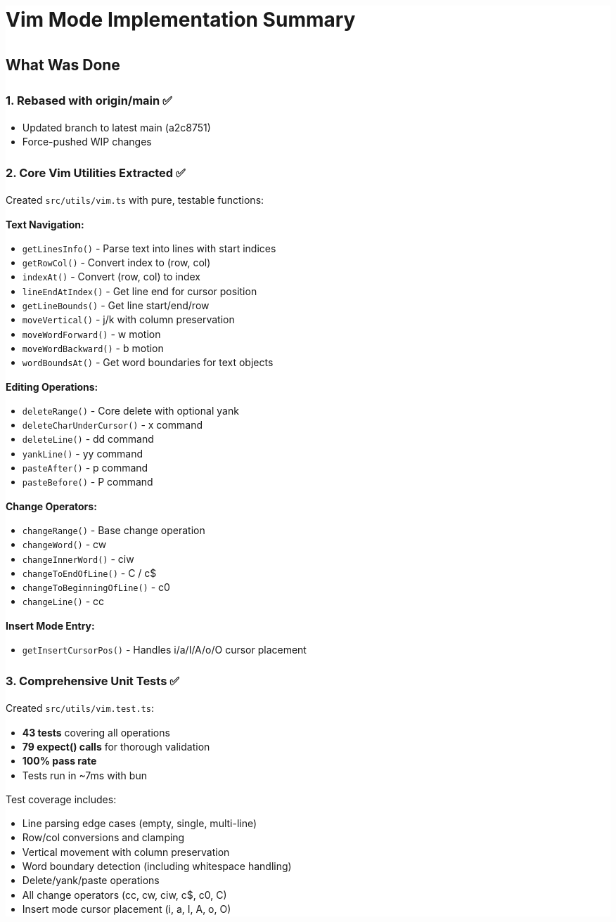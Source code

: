 # Vim Mode Implementation Summary

## What Was Done

### 1. Rebased with origin/main ✅
- Updated branch to latest main (a2c8751)
- Force-pushed WIP changes

### 2. Core Vim Utilities Extracted ✅
Created `src/utils/vim.ts` with pure, testable functions:

**Text Navigation:**
- `getLinesInfo()` - Parse text into lines with start indices
- `getRowCol()` - Convert index to (row, col)
- `indexAt()` - Convert (row, col) to index
- `lineEndAtIndex()` - Get line end for cursor position
- `getLineBounds()` - Get line start/end/row
- `moveVertical()` - j/k with column preservation
- `moveWordForward()` - w motion
- `moveWordBackward()` - b motion
- `wordBoundsAt()` - Get word boundaries for text objects

**Editing Operations:**
- `deleteRange()` - Core delete with optional yank
- `deleteCharUnderCursor()` - x command
- `deleteLine()` - dd command
- `yankLine()` - yy command
- `pasteAfter()` - p command
- `pasteBefore()` - P command

**Change Operators:**
- `changeRange()` - Base change operation
- `changeWord()` - cw
- `changeInnerWord()` - ciw
- `changeToEndOfLine()` - C / c$
- `changeToBeginningOfLine()` - c0
- `changeLine()` - cc

**Insert Mode Entry:**
- `getInsertCursorPos()` - Handles i/a/I/A/o/O cursor placement

### 3. Comprehensive Unit Tests ✅
Created `src/utils/vim.test.ts`:
- **43 tests** covering all operations
- **79 expect() calls** for thorough validation
- **100% pass rate**
- Tests run in ~7ms with bun

Test coverage includes:
- Line parsing edge cases (empty, single, multi-line)
- Row/col conversions and clamping
- Vertical movement with column preservation
- Word boundary detection (including whitespace handling)
- Delete/yank/paste operations
- All change operators (cc, cw, ciw, c$, c0, C)
- Insert mode cursor placement (i, a, I, A, o, O)
